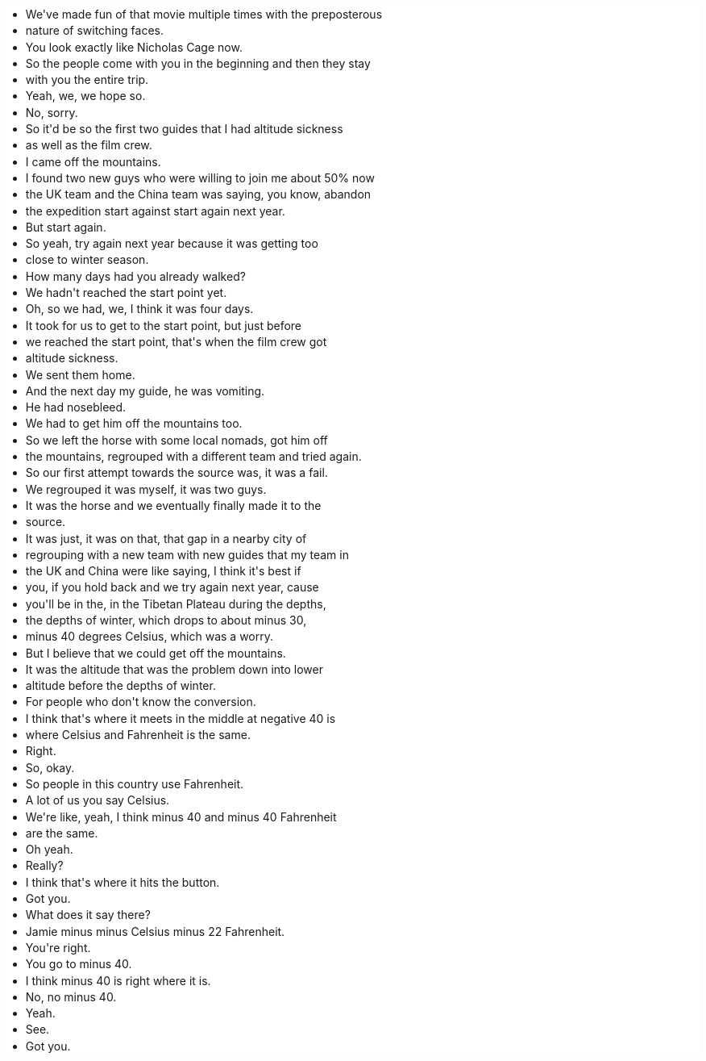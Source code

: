 *  We've made fun of that movie multiple times with the preposterous
*  nature of switching faces.
*  You look exactly like Nicholas Cage now.
*  So the people come with you in the beginning and then they stay
*  with you the entire trip.
*  Yeah, we, we hope so.
*  No, sorry.
*  So it'd be so the first two guides that I had altitude sickness
*  as well as the film crew.
*  I came off the mountains.
*  I found two new guys who were willing to join me about 50% now
*  the UK team and the China team was saying, you know, abandon
*  the expedition start against start again next year.
*  But start again.
*  So yeah, try again next year because it was getting too
*  close to winter season.
*  How many days had you already walked?
*  We hadn't reached the start point yet.
*  Oh, so we had, we, I think it was four days.
*  It took for us to get to the start point, but just before
*  we reached the start point, that's when the film crew got
*  altitude sickness.
*  We sent them home.
*  And the next day my guide, he was vomiting.
*  He had nosebleed.
*  We had to get him off the mountains too.
*  So we left the horse with some local nomads, got him off
*  the mountains, regrouped with a different team and tried again.
*  So our first attempt towards the source was, it was a fail.
*  We regrouped it was myself, it was two guys.
*  It was the horse and we eventually finally made it to the
*  source.
*  It was just, it was on that, that gap in a nearby city of
*  regrouping with a new team with new guides that my team in
*  the UK and China were like saying, I think it's best if
*  you, if you hold back and we try again next year, cause
*  you'll be in the, in the Tibetan Plateau during the depths,
*  the depths of winter, which drops to about minus 30,
*  minus 40 degrees Celsius, which was a worry.
*  But I believe that we could get off the mountains.
*  It was the altitude that was the problem down into lower
*  altitude before the depths of winter.
*  For people who don't know the conversion.
*  I think that's where it meets in the middle at negative 40 is
*  where Celsius and Fahrenheit is the same.
*  Right.
*  So, okay.
*  So people in this country use Fahrenheit.
*  A lot of us you say Celsius.
*  We're like, yeah, I think minus 40 and minus 40 Fahrenheit
*  are the same.
*  Oh yeah.
*  Really?
*  I think that's where it hits the button.
*  Got you.
*  What does it say there?
*  Jamie minus minus Celsius minus 22 Fahrenheit.
*  You're right.
*  You go to minus 40.
*  I think minus 40 is right where it is.
*  No, no minus 40.
*  Yeah.
*  See.
*  Got you.